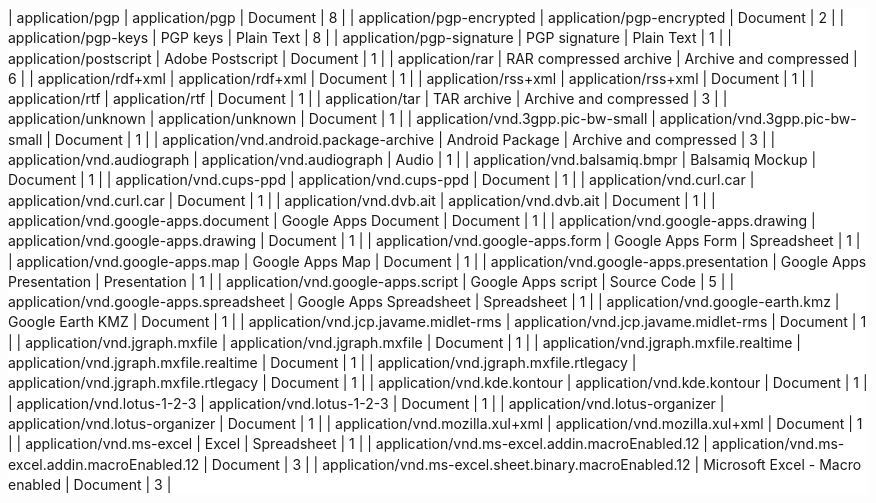 | application/pgp | application/pgp | Document | 8 | 
| application/pgp\-encrypted | application/pgp\-encrypted | Document | 2 | 
| application/pgp\-keys | PGP keys | Plain Text | 8 | 
| application/pgp\-signature | PGP signature | Plain Text | 1 | 
| application/postscript | Adobe Postscript | Document | 1 | 
| application/rar | RAR compressed archive | Archive and compressed | 6 | 
| application/rdf\+xml | application/rdf\+xml | Document | 1 | 
| application/rss\+xml | application/rss\+xml | Document | 1 | 
| application/rtf | application/rtf | Document | 1 | 
| application/tar | TAR archive | Archive and compressed | 3 | 
| application/unknown | application/unknown | Document | 1 | 
| application/vnd\.3gpp\.pic\-bw\-small | application/vnd\.3gpp\.pic\-bw\-small | Document | 1 | 
| application/vnd\.android\.package\-archive | Android Package | Archive and compressed | 3 | 
| application/vnd\.audiograph | application/vnd\.audiograph | Audio | 1 | 
| application/vnd\.balsamiq\.bmpr | Balsamiq Mockup | Document | 1 | 
| application/vnd\.cups\-ppd | application/vnd\.cups\-ppd | Document | 1 | 
| application/vnd\.curl\.car | application/vnd\.curl\.car | Document | 1 | 
| application/vnd\.dvb\.ait | application/vnd\.dvb\.ait | Document | 1 | 
| application/vnd\.google\-apps\.document | Google Apps Document | Document | 1 | 
| application/vnd\.google\-apps\.drawing | application/vnd\.google\-apps\.drawing | Document | 1 | 
| application/vnd\.google\-apps\.form | Google Apps Form | Spreadsheet | 1 | 
| application/vnd\.google\-apps\.map | Google Apps Map | Document | 1 | 
| application/vnd\.google\-apps\.presentation | Google Apps Presentation | Presentation | 1 | 
| application/vnd\.google\-apps\.script | Google Apps script | Source Code | 5 | 
| application/vnd\.google\-apps\.spreadsheet | Google Apps Spreadsheet | Spreadsheet | 1 | 
| application/vnd\.google\-earth\.kmz | Google Earth KMZ | Document | 1 | 
| application/vnd\.jcp\.javame\.midlet\-rms | application/vnd\.jcp\.javame\.midlet\-rms | Document | 1 | 
| application/vnd\.jgraph\.mxfile | application/vnd\.jgraph\.mxfile | Document | 1 | 
| application/vnd\.jgraph\.mxfile\.realtime | application/vnd\.jgraph\.mxfile\.realtime | Document | 1 | 
| application/vnd\.jgraph\.mxfile\.rtlegacy | application/vnd\.jgraph\.mxfile\.rtlegacy | Document | 1 | 
| application/vnd\.kde\.kontour | application/vnd\.kde\.kontour | Document | 1 | 
| application/vnd\.lotus\-1\-2\-3 | application/vnd\.lotus\-1\-2\-3 | Document | 1 | 
| application/vnd\.lotus\-organizer | application/vnd\.lotus\-organizer | Document | 1 | 
| application/vnd\.mozilla\.xul\+xml | application/vnd\.mozilla\.xul\+xml | Document | 1 | 
| application/vnd\.ms\-excel | Excel | Spreadsheet | 1 | 
| application/vnd\.ms\-excel\.addin\.macroEnabled\.12 | application/vnd\.ms\-excel\.addin\.macroEnabled\.12 | Document | 3 | 
| application/vnd\.ms\-excel\.sheet\.binary\.macroEnabled\.12 | Microsoft Excel \- Macro enabled | Document | 3 | 